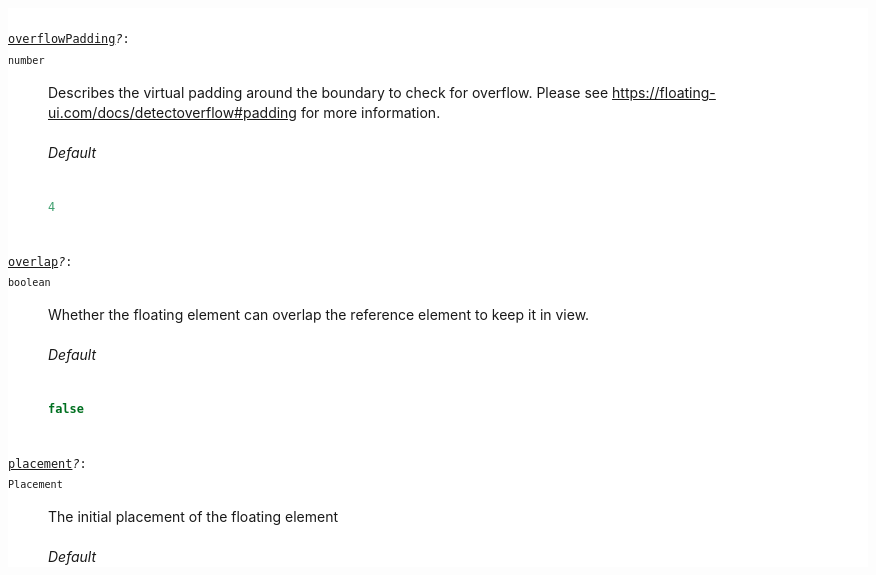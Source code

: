 <dl>

<dt>

<code data-typedoc-declaration><i></i> <a id="overflowpadding" href="#overflowpadding">overflowPadding</a><i>?</i>: `number`</code>

</dt>

<dd>

Describes the virtual padding around the boundary to check for overflow.
Please see https://floating-ui.com/docs/detectoverflow#padding for more information.

###### Default

```ts
4
```

</dd>

</dl>

<dl>

<dt>

<code data-typedoc-declaration><i></i> <a id="overlap" href="#overlap">overlap</a><i>?</i>: `boolean`</code>

</dt>

<dd>

Whether the floating element can overlap the reference element to keep it
in view.

###### Default

```ts
false
```

</dd>

</dl>

<dl>

<dt>

<code data-typedoc-declaration><i></i> <a id="placement" href="#placement">placement</a><i>?</i>: `Placement`</code>

</dt>

<dd>

The initial placement of the floating element

###### Default
